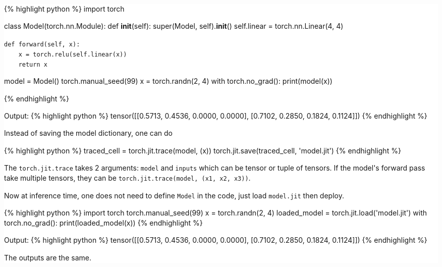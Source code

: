 {% highlight python %}
import torch

class Model(torch.nn.Module):
    def __init__(self):
        super(Model, self).__init__()
        self.linear = torch.nn.Linear(4, 4)

    def forward(self, x):
        x = torch.relu(self.linear(x))
        return x

model = Model()
torch.manual_seed(99)
x = torch.randn(2, 4)
with torch.no_grad(): print(model(x))

{% endhighlight %}

Output:
{% highlight python %}
tensor([[0.5713, 0.4536, 0.0000, 0.0000],
        [0.7102, 0.2850, 0.1824, 0.1124]])
{% endhighlight %}

Instead of saving the model dictionary, one can do

{% highlight python %}
traced_cell = torch.jit.trace(model, (x))
torch.jit.save(traced_cell, 'model.jit')
{% endhighlight %}

The `torch.jit.trace` takes 2 arguments: `model` and `inputs` which can be tensor or tuple of tensors. If the model's forward pass take multiple tensors, they can be `torch.jit.trace(model, (x1, x2, x3))`.


Now at inference time, one does not need to define `Model` in the code, just load `model.jit` then deploy. 


{% highlight python %}
import torch
torch.manual_seed(99)
x = torch.randn(2, 4)
loaded_model = torch.jit.load('model.jit')
with torch.no_grad(): print(loaded_model(x))
{% endhighlight %}

Output:
{% highlight python %}
tensor([[0.5713, 0.4536, 0.0000, 0.0000],
        [0.7102, 0.2850, 0.1824, 0.1124]])
{% endhighlight %}

The outputs are the same. 

